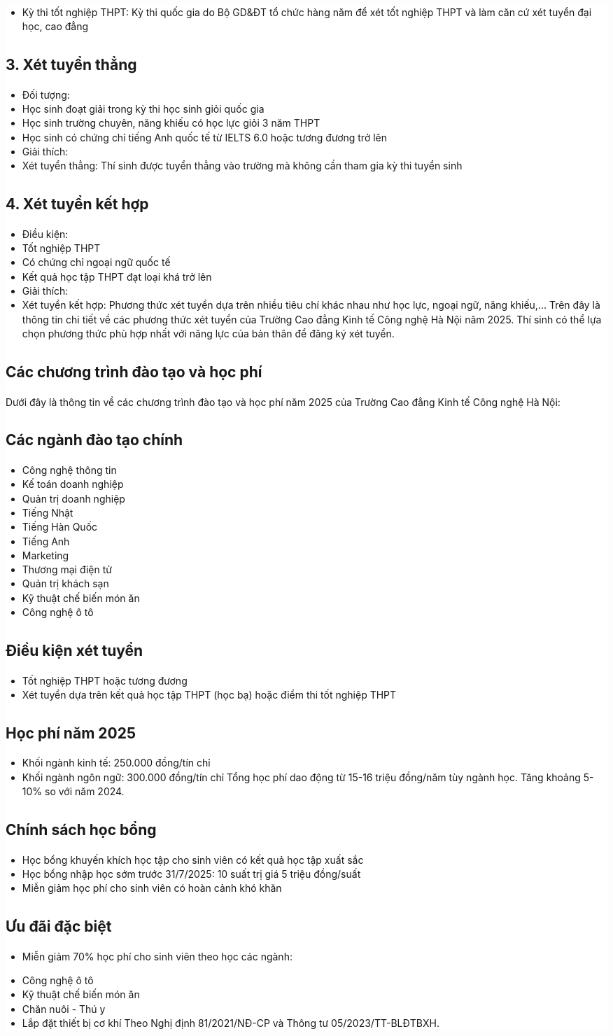  - Kỳ thi tốt nghiệp THPT: Kỳ thi quốc gia do Bộ GD&ĐT tổ chức hàng năm để xét tốt nghiệp THPT và làm căn cứ xét tuyển đại học, cao đẳng
## 3. Xét tuyển thẳng 
- Đối tượng:
 - Học sinh đoạt giải trong kỳ thi học sinh giỏi quốc gia
 - Học sinh trường chuyên, năng khiếu có học lực giỏi 3 năm THPT
 - Học sinh có chứng chỉ tiếng Anh quốc tế từ IELTS 6.0 hoặc tương đương trở lên
- Giải thích:
 - Xét tuyển thẳng: Thí sinh được tuyển thẳng vào trường mà không cần tham gia kỳ thi tuyển sinh
## 4. Xét tuyển kết hợp
- Điều kiện: 
 - Tốt nghiệp THPT
 - Có chứng chỉ ngoại ngữ quốc tế 
 - Kết quả học tập THPT đạt loại khá trở lên
- Giải thích:
 - Xét tuyển kết hợp: Phương thức xét tuyển dựa trên nhiều tiêu chí khác nhau như học lực, ngoại ngữ, năng khiếu,...
Trên đây là thông tin chi tiết về các phương thức xét tuyển của Trường Cao đẳng Kinh tế Công nghệ Hà Nội năm 2025. Thí sinh có thể lựa chọn phương thức phù hợp nhất với năng lực của bản thân để đăng ký xét tuyển.

## Các chương trình đào tạo và học phí
Dưới đây là thông tin về các chương trình đào tạo và học phí năm 2025 của Trường Cao đẳng Kinh tế Công nghệ Hà Nội:
## Các ngành đào tạo chính
- Công nghệ thông tin
- Kế toán doanh nghiệp 
- Quản trị doanh nghiệp
- Tiếng Nhật
- Tiếng Hàn Quốc
- Tiếng Anh
- Marketing
- Thương mại điện tử
- Quản trị khách sạn
- Kỹ thuật chế biến món ăn
- Công nghệ ô tô
## Điều kiện xét tuyển
- Tốt nghiệp THPT hoặc tương đương
- Xét tuyển dựa trên kết quả học tập THPT (học bạ) hoặc điểm thi tốt nghiệp THPT
## Học phí năm 2025
- Khối ngành kinh tế: 250.000 đồng/tín chỉ
- Khối ngành ngôn ngữ: 300.000 đồng/tín chỉ
Tổng học phí dao động từ 15-16 triệu đồng/năm tùy ngành học. Tăng khoảng 5-10% so với năm 2024.
## Chính sách học bổng
- Học bổng khuyến khích học tập cho sinh viên có kết quả học tập xuất sắc
- Học bổng nhập học sớm trước 31/7/2025: 10 suất trị giá 5 triệu đồng/suất
- Miễn giảm học phí cho sinh viên có hoàn cảnh khó khăn
## Ưu đãi đặc biệt
- Miễn giảm 70% học phí cho sinh viên theo học các ngành:
 + Công nghệ ô tô
 + Kỹ thuật chế biến món ăn 
 + Chăn nuôi - Thú y
 + Lắp đặt thiết bị cơ khí
Theo Nghị định 81/2021/NĐ-CP và Thông tư 05/2023/TT-BLĐTBXH.